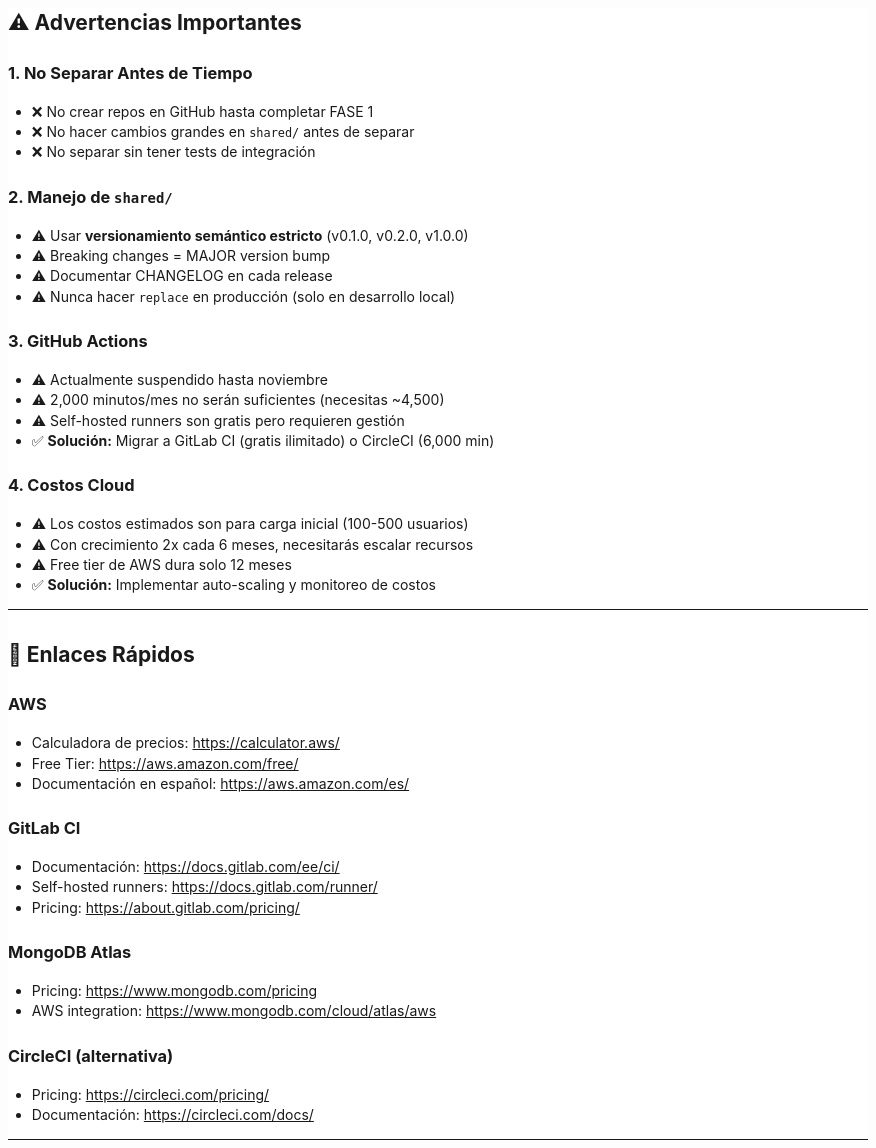 ## ⚠️ Advertencias Importantes

### 1. No Separar Antes de Tiempo
- ❌ No crear repos en GitHub hasta completar FASE 1
- ❌ No hacer cambios grandes en `shared/` antes de separar
- ❌ No separar sin tener tests de integración

### 2. Manejo de `shared/`
- ⚠️ Usar **versionamiento semántico estricto** (v0.1.0, v0.2.0, v1.0.0)
- ⚠️ Breaking changes = MAJOR version bump
- ⚠️ Documentar CHANGELOG en cada release
- ⚠️ Nunca hacer `replace` en producción (solo en desarrollo local)

### 3. GitHub Actions
- ⚠️ Actualmente suspendido hasta noviembre
- ⚠️ 2,000 minutos/mes no serán suficientes (necesitas ~4,500)
- ⚠️ Self-hosted runners son gratis pero requieren gestión
- ✅ **Solución:** Migrar a GitLab CI (gratis ilimitado) o CircleCI (6,000 min)

### 4. Costos Cloud
- ⚠️ Los costos estimados son para carga inicial (100-500 usuarios)
- ⚠️ Con crecimiento 2x cada 6 meses, necesitarás escalar recursos
- ⚠️ Free tier de AWS dura solo 12 meses
- ✅ **Solución:** Implementar auto-scaling y monitoreo de costos

---

## 🔗 Enlaces Rápidos

### AWS
- Calculadora de precios: https://calculator.aws/
- Free Tier: https://aws.amazon.com/free/
- Documentación en español: https://aws.amazon.com/es/

### GitLab CI
- Documentación: https://docs.gitlab.com/ee/ci/
- Self-hosted runners: https://docs.gitlab.com/runner/
- Pricing: https://about.gitlab.com/pricing/

### MongoDB Atlas
- Pricing: https://www.mongodb.com/pricing
- AWS integration: https://www.mongodb.com/cloud/atlas/aws

### CircleCI (alternativa)
- Pricing: https://circleci.com/pricing/
- Documentación: https://circleci.com/docs/

---
